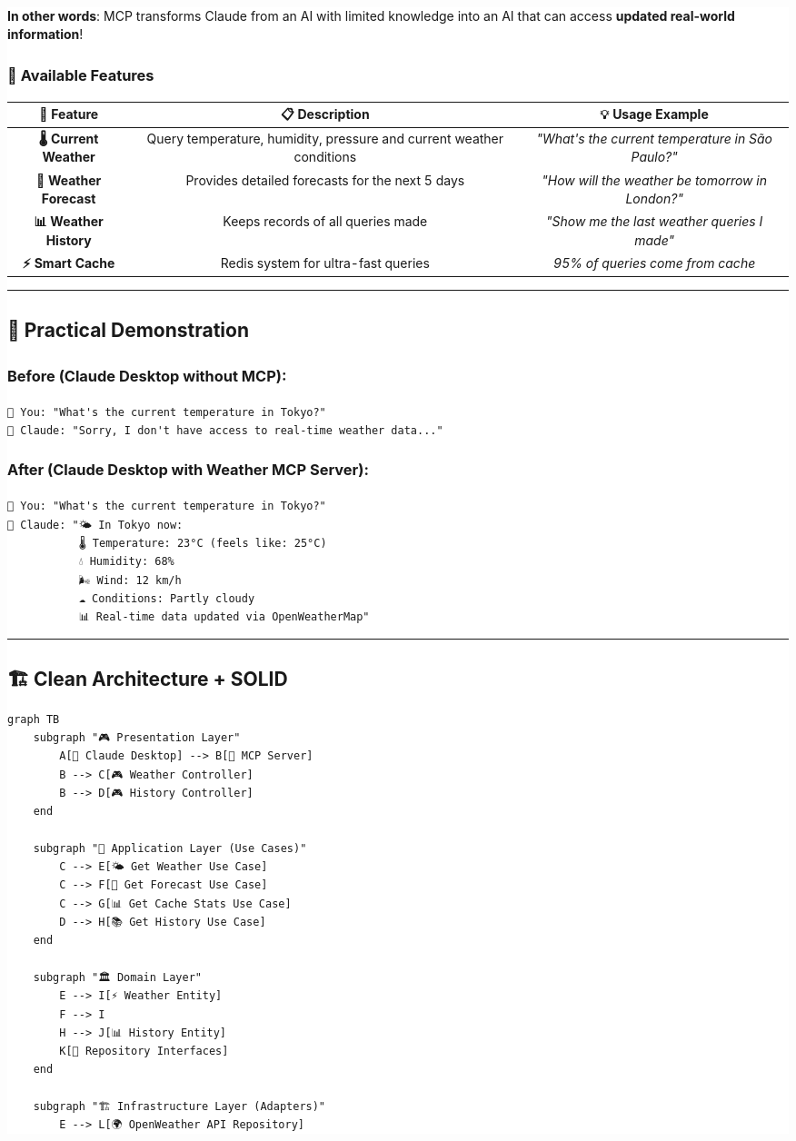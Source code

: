 **In other words**: MCP transforms Claude from an AI with limited knowledge into an AI that can access **updated real-world information**!

### 🌟 **Available Features**

| 🎯 **Feature** | 📋 **Description** | 💡 **Usage Example** |
|:--------------:|:------------------:|:--------------------:|
| **🌡️ Current Weather** | Query temperature, humidity, pressure and current weather conditions | *"What's the current temperature in São Paulo?"* |
| **🔮 Weather Forecast** | Provides detailed forecasts for the next 5 days | *"How will the weather be tomorrow in London?"* |
| **📊 Weather History** | Keeps records of all queries made | *"Show me the last weather queries I made"* |
| **⚡ Smart Cache** | Redis system for ultra-fast queries | *95% of queries come from cache* |

---

## 🚀 **Practical Demonstration**

### **Before** (Claude Desktop without MCP):
```
🙋 You: "What's the current temperature in Tokyo?"
🤖 Claude: "Sorry, I don't have access to real-time weather data..."
```

### **After** (Claude Desktop with Weather MCP Server):
```
🙋 You: "What's the current temperature in Tokyo?"
🤖 Claude: "🌤️ In Tokyo now:
           🌡️ Temperature: 23°C (feels like: 25°C)
           💧 Humidity: 68%
           🌬️ Wind: 12 km/h
           ☁️ Conditions: Partly cloudy
           📊 Real-time data updated via OpenWeatherMap"
```

---

## 🏗️ **Clean Architecture + SOLID**

```mermaid
graph TB
    subgraph "🎮 Presentation Layer"
        A[👤 Claude Desktop] --> B[🤖 MCP Server]
        B --> C[🎮 Weather Controller]
        B --> D[🎮 History Controller]
    end
    
    subgraph "🔧 Application Layer (Use Cases)"
        C --> E[🌤️ Get Weather Use Case]
        C --> F[🔮 Get Forecast Use Case]  
        C --> G[📊 Get Cache Stats Use Case]
        D --> H[📚 Get History Use Case]
    end
    
    subgraph "🏛️ Domain Layer"
        E --> I[⚡ Weather Entity]
        F --> I
        H --> J[📊 History Entity]
        K[🔗 Repository Interfaces]
    end
    
    subgraph "🏗️ Infrastructure Layer (Adapters)"
        E --> L[🌍 OpenWeather API Repository]
```